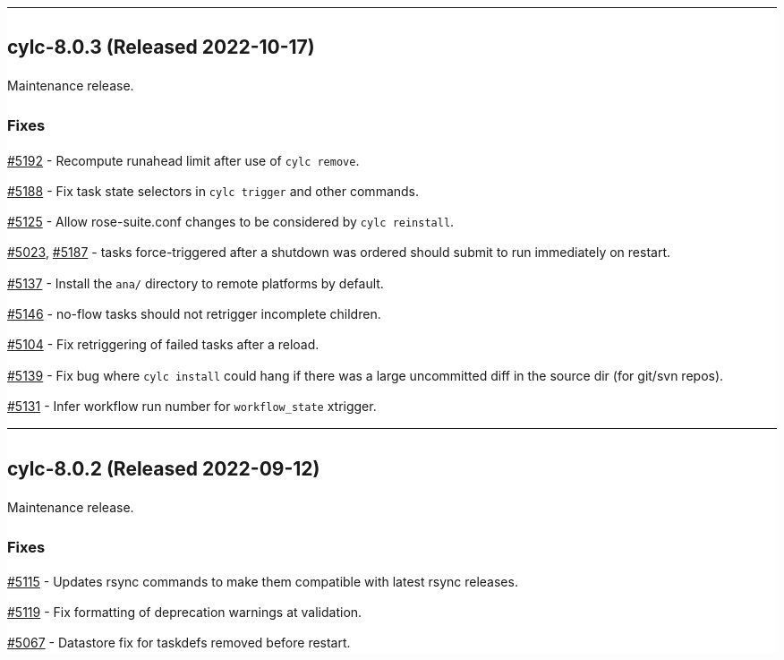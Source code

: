-------------------------------------------------------------------------------
## __cylc-8.0.3 (<span actions:bind='release-date'>Released 2022-10-17</span>)__

Maintenance release.

### Fixes

[#5192](https://github.com/cylc/cylc-flow/pull/5192) -
Recompute runahead limit after use of `cylc remove`.

[#5188](https://github.com/cylc/cylc-flow/pull/5188) -
Fix task state selectors in `cylc trigger` and other commands.

[#5125](https://github.com/cylc/cylc-flow/pull/5125) - Allow rose-suite.conf
changes to be considered by ``cylc reinstall``.

[#5023](https://github.com/cylc/cylc-flow/pull/5023),
[#5187](https://github.com/cylc/cylc-flow/pull/5187) -
tasks force-triggered
after a shutdown was ordered should submit to run immediately on restart.

[#5137](https://github.com/cylc/cylc-flow/pull/5137) -
Install the `ana/` directory to remote platforms by default.

[#5146](https://github.com/cylc/cylc-flow/pull/5146) - no-flow tasks should not
retrigger incomplete children.

[#5104](https://github.com/cylc/cylc-flow/pull/5104) - Fix retriggering of
failed tasks after a reload.

[#5139](https://github.com/cylc/cylc-flow/pull/5139) - Fix bug where
`cylc install` could hang if there was a large uncommitted diff in the
source dir (for git/svn repos).

[#5131](https://github.com/cylc/cylc-flow/pull/5131) - Infer workflow run number
for `workflow_state` xtrigger.

-------------------------------------------------------------------------------
## __cylc-8.0.2 (<span actions:bind='release-date'>Released 2022-09-12</span>)__

Maintenance release.

### Fixes

[#5115](https://github.com/cylc/cylc-flow/pull/5115) - Updates rsync commands
to make them compatible with latest rsync releases.

[#5119](https://github.com/cylc/cylc-flow/pull/5119) - Fix formatting of
deprecation warnings at validation.

[#5067](https://github.com/cylc/cylc-flow/pull/5067) - Datastore fix for
taskdefs removed before restart.
